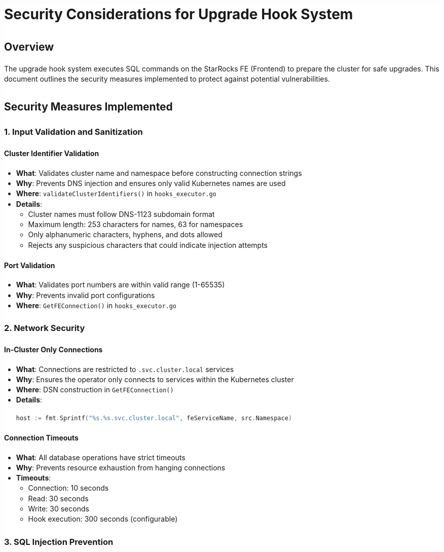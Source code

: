 # Security Considerations for Upgrade Hook System

## Overview

The upgrade hook system executes SQL commands on the StarRocks FE (Frontend) to prepare the cluster for safe upgrades. This document outlines the security measures implemented to protect against potential vulnerabilities.

## Security Measures Implemented

### 1. **Input Validation and Sanitization**

#### Cluster Identifier Validation
- **What**: Validates cluster name and namespace before constructing connection strings
- **Why**: Prevents DNS injection and ensures only valid Kubernetes names are used
- **Where**: `validateClusterIdentifiers()` in `hooks_executor.go`
- **Details**:
  - Cluster names must follow DNS-1123 subdomain format
  - Maximum length: 253 characters for names, 63 for namespaces
  - Only alphanumeric characters, hyphens, and dots allowed
  - Rejects any suspicious characters that could indicate injection attempts

#### Port Validation
- **What**: Validates port numbers are within valid range (1-65535)
- **Why**: Prevents invalid port configurations
- **Where**: `GetFEConnection()` in `hooks_executor.go`

### 2. **Network Security**

#### In-Cluster Only Connections
- **What**: Connections are restricted to `.svc.cluster.local` services
- **Why**: Ensures the operator only connects to services within the Kubernetes cluster
- **Where**: DSN construction in `GetFEConnection()`
- **Details**:
  ```go
  host := fmt.Sprintf("%s.%s.svc.cluster.local", feServiceName, src.Namespace)
  ```

#### Connection Timeouts
- **What**: All database operations have strict timeouts
- **Why**: Prevents resource exhaustion from hanging connections
- **Timeouts**:
  - Connection: 10 seconds
  - Read: 30 seconds
  - Write: 30 seconds
  - Hook execution: 300 seconds (configurable)

### 3. **SQL Injection Prevention**
